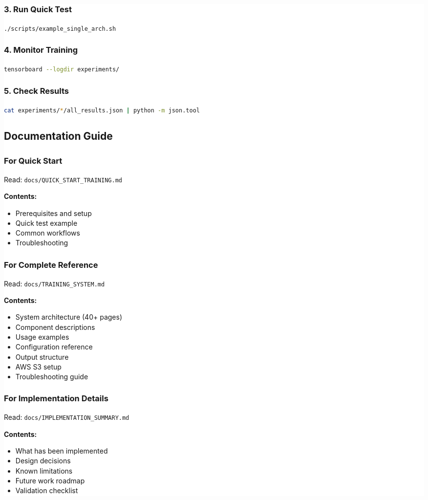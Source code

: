 ### 3. Run Quick Test

```bash
./scripts/example_single_arch.sh
```

### 4. Monitor Training

```bash
tensorboard --logdir experiments/
```

### 5. Check Results

```bash
cat experiments/*/all_results.json | python -m json.tool
```

## Documentation Guide

### For Quick Start

Read: `docs/QUICK_START_TRAINING.md`

**Contents:**
- Prerequisites and setup
- Quick test example
- Common workflows
- Troubleshooting

### For Complete Reference

Read: `docs/TRAINING_SYSTEM.md`

**Contents:**
- System architecture (40+ pages)
- Component descriptions
- Usage examples
- Configuration reference
- Output structure
- AWS S3 setup
- Troubleshooting guide

### For Implementation Details

Read: `docs/IMPLEMENTATION_SUMMARY.md`

**Contents:**
- What has been implemented
- Design decisions
- Known limitations
- Future work roadmap
- Validation checklist
